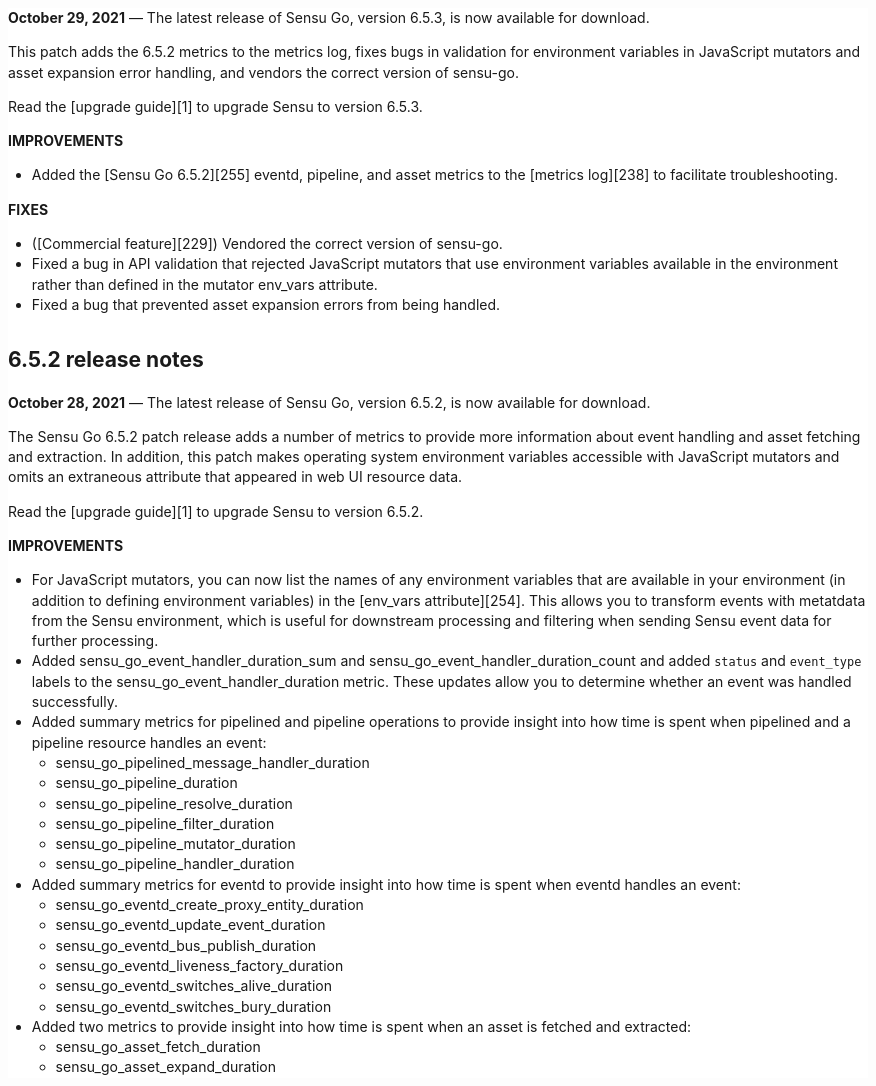 **October 29, 2021** &mdash; The latest release of Sensu Go, version 6.5.3, is now available for download.

This patch adds the 6.5.2 metrics to the metrics log, fixes bugs in validation for environment variables in JavaScript mutators and asset expansion error handling, and vendors the correct version of sensu-go.

Read the [upgrade guide][1] to upgrade Sensu to version 6.5.3.

**IMPROVEMENTS**

- Added the [Sensu Go 6.5.2][255] eventd, pipeline, and asset metrics to the [metrics log][238] to facilitate troubleshooting.

**FIXES**
- ([Commercial feature][229]) Vendored the correct version of sensu-go.
- Fixed a bug in API validation that rejected JavaScript mutators that use environment variables available in the environment rather than defined in the mutator env_vars attribute.
- Fixed a bug that prevented asset expansion errors from being handled.

## 6.5.2 release notes

**October 28, 2021** &mdash; The latest release of Sensu Go, version 6.5.2, is now available for download.

The Sensu Go 6.5.2 patch release adds a number of metrics to provide more information about event handling and asset fetching and extraction.
In addition, this patch makes operating system environment variables accessible with JavaScript mutators and omits an extraneous attribute that appeared in web UI resource data.

Read the [upgrade guide][1] to upgrade Sensu to version 6.5.2.

**IMPROVEMENTS**

- For JavaScript mutators, you can now list the names of any environment variables that are available in your environment (in addition to defining environment variables) in the [env_vars attribute][254].
This allows you to transform events with metatdata from the Sensu environment, which is useful for downstream processing and filtering when sending Sensu event data for further processing.
- Added sensu_go_event_handler_duration_sum and sensu_go_event_handler_duration_count and added `status` and `event_type` labels to the sensu_go_event_handler_duration metric.
These updates allow you to determine whether an event was handled successfully.
- Added summary metrics for pipelined and pipeline operations to provide insight into how time is spent when pipelined and a pipeline resource handles an event:
    - sensu_go_pipelined_message_handler_duration
    - sensu_go_pipeline_duration
    - sensu_go_pipeline_resolve_duration
    - sensu_go_pipeline_filter_duration
    - sensu_go_pipeline_mutator_duration
    - sensu_go_pipeline_handler_duration
- Added summary metrics for eventd to provide insight into how time is spent when eventd handles an event:
    - sensu_go_eventd_create_proxy_entity_duration
    - sensu_go_eventd_update_event_duration
    - sensu_go_eventd_bus_publish_duration
    - sensu_go_eventd_liveness_factory_duration
    - sensu_go_eventd_switches_alive_duration
    - sensu_go_eventd_switches_bury_duration
- Added two metrics to provide insight into how time is spent when an asset is fetched and extracted:
    - sensu_go_asset_fetch_duration
    - sensu_go_asset_expand_duration
